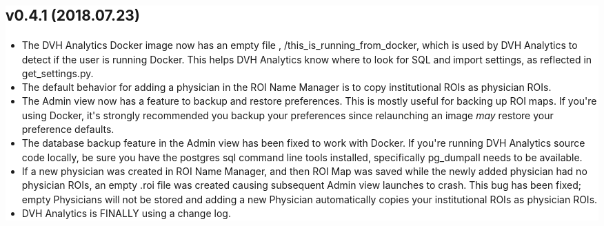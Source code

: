 v0.4.1 (2018.07.23)
--------------------
* The DVH Analytics Docker image now has an empty file , /this_is_running_from_docker, 
which is used by DVH Analytics to detect if the user is running Docker. This helps 
DVH Analytics know where to look for SQL and import settings, as reflected in 
get_settings.py.
* The default behavior for adding a physician in the ROI Name Manager is to copy 
institutional ROIs as physician ROIs.
* The Admin view now has a feature to backup and restore preferences. This is mostly 
useful for backing up ROI maps. If you're using Docker, it's strongly recommended you backup your 
preferences since relaunching an image *may* restore your preference defaults.
* The database backup feature in the Admin view has been fixed to work with Docker. If you're running 
DVH Analytics source code locally, be sure you have the postgres sql command line tools installed, specifically 
pg_dumpall needs to be available.
* If a new physician was created in ROI Name Manager, and then ROI Map was saved while 
the newly added physician had no physician ROIs, an empty .roi file was created causing 
subsequent Admin view launches to crash.  This bug has been fixed; empty Physicians will not 
be stored and adding a new Physician automatically copies your institutional ROIs as 
physician ROIs.
* DVH Analytics is FINALLY using a change log.